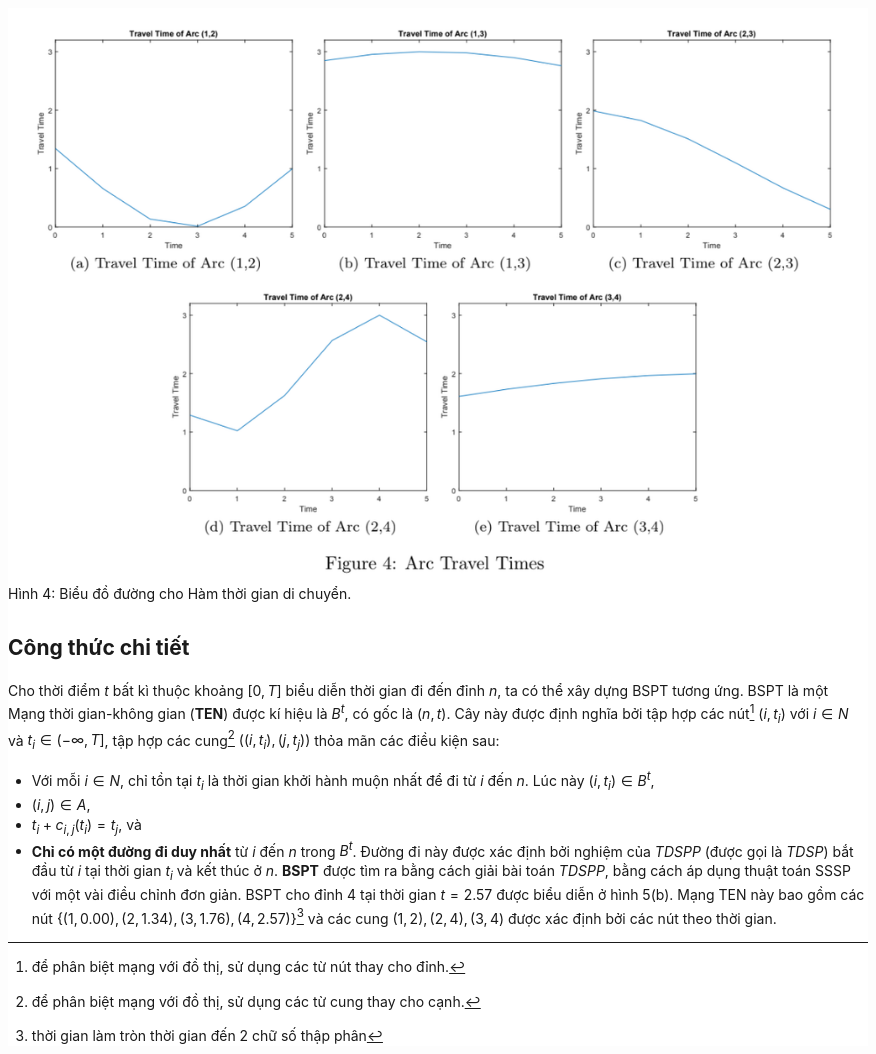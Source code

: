
![Hình 4](images/Figure4.png)
Hình 4: Biểu đồ đường cho Hàm thời gian di chuyển.

## Công thức chi tiết

Cho thời điểm $t$ bất kì thuộc khoảng $[0, T]$ biểu diễn thời gian đi đến đỉnh $n$, ta có thể xây dựng BSPT tương ứng. BSPT là một Mạng thời gian-không gian (**TEN**) được kí hiệu là $B^t$, có gốc là $(n, t)$. Cây này được định nghĩa bởi tập hợp các nút[^2] $(i, t_i)$ với $i \in N$ và $t_i \in (-\infty, T]$, tập hợp các cung[^3] $((i, t_i), (j, t_j))$ thỏa mãn các điều kiện sau:
- Với mỗi $i\in N$, chỉ tồn tại $t_i$ là thời gian khởi hành muộn nhất để đi từ $i$ đến $n$. Lúc này $(i, t_i)\in B^t$,
- $(i, j) \in A$,
- $t_i + c_{i, j}(t_i) = t_j$, và
- **Chỉ có một đường đi duy nhất** từ $i$ đến $n$ trong $B^t$. Đường đi này được xác định bởi nghiệm của *TDSPP* (được gọi là *TDSP*) bắt đầu từ $i$ tại thời gian $t_i$ và kết thúc ở $n$.
**BSPT** được tìm ra bằng cách giải bài toán *TDSPP*, bằng cách áp dụng thuật toán SSSP với một vài điều chỉnh đơn giản. BSPT cho đỉnh $4$ tại thời gian $t=2.57$ được biểu diễn ở hình 5(b). Mạng TEN này bao gồm các nút $\{(1, 0.00), (2, 1.34), (3, 1.76), (4, 2.57)\}$[^1] và các cung 
$(1, 2), (2, 4), (3, 4)$ được xác định bởi các nút theo thời gian.

[^1]: thời gian làm tròn thời gian đến 2 chữ số thập phân
[^2]: để phân biệt mạng với đồ thị, sử dụng các từ nút thay cho đỉnh.
[^3]: để phân biệt mạng với đồ thị, sử dụng các từ cung thay cho cạnh.